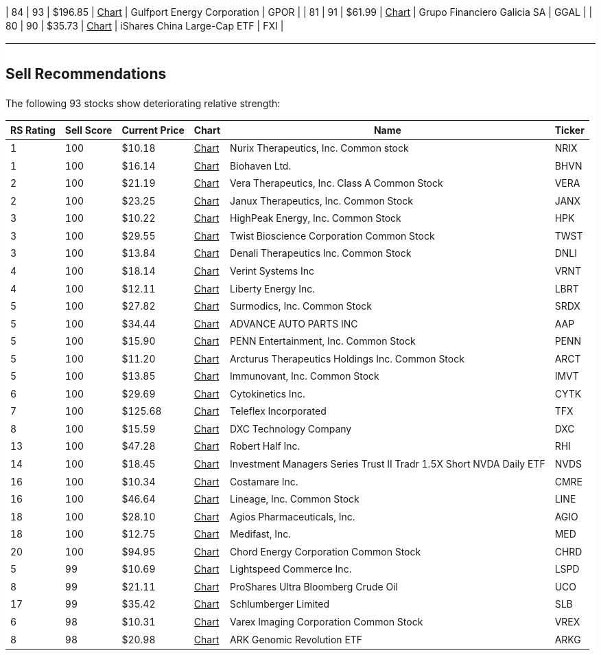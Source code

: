| 84 | 93 | $196.85 | [Chart](https://www.tradingview.com/chart/?symbol=GPOR) | Gulfport Energy Corporation | GPOR |
| 81 | 91 | $61.99 | [Chart](https://www.tradingview.com/chart/?symbol=GGAL) | Grupo Financiero Galicia SA | GGAL |
| 80 | 90 | $35.73 | [Chart](https://www.tradingview.com/chart/?symbol=FXI) | iShares China Large-Cap ETF | FXI |

---


## **Sell Recommendations**

The following 93 stocks show deteriorating relative strength:

| RS Rating | Sell Score | Current Price | Chart | Name | Ticker |
|-----------|------------|---------------|-------|------|--------|
| 1 | 100 | $10.18 | [Chart](https://www.tradingview.com/chart/?symbol=NRIX) | Nurix Therapeutics, Inc. Common stock | NRIX |
| 1 | 100 | $16.14 | [Chart](https://www.tradingview.com/chart/?symbol=BHVN) | Biohaven Ltd. | BHVN |
| 2 | 100 | $21.19 | [Chart](https://www.tradingview.com/chart/?symbol=VERA) | Vera Therapeutics, Inc. Class A Common Stock | VERA |
| 2 | 100 | $23.25 | [Chart](https://www.tradingview.com/chart/?symbol=JANX) | Janux Therapeutics, Inc. Common Stock | JANX |
| 3 | 100 | $10.22 | [Chart](https://www.tradingview.com/chart/?symbol=HPK) | HighPeak Energy, Inc. Common Stock | HPK |
| 3 | 100 | $29.55 | [Chart](https://www.tradingview.com/chart/?symbol=TWST) | Twist Bioscience Corporation Common Stock | TWST |
| 3 | 100 | $13.84 | [Chart](https://www.tradingview.com/chart/?symbol=DNLI) | Denali Therapeutics Inc. Common Stock | DNLI |
| 4 | 100 | $18.14 | [Chart](https://www.tradingview.com/chart/?symbol=VRNT) | Verint Systems Inc | VRNT |
| 4 | 100 | $12.11 | [Chart](https://www.tradingview.com/chart/?symbol=LBRT) | Liberty Energy Inc. | LBRT |
| 5 | 100 | $27.82 | [Chart](https://www.tradingview.com/chart/?symbol=SRDX) | Surmodics, Inc. Common Stock | SRDX |
| 5 | 100 | $34.44 | [Chart](https://www.tradingview.com/chart/?symbol=AAP) | ADVANCE AUTO PARTS INC | AAP |
| 5 | 100 | $15.90 | [Chart](https://www.tradingview.com/chart/?symbol=PENN) | PENN Entertainment, Inc. Common Stock | PENN |
| 5 | 100 | $11.20 | [Chart](https://www.tradingview.com/chart/?symbol=ARCT) | Arcturus Therapeutics Holdings Inc. Common Stock | ARCT |
| 5 | 100 | $13.85 | [Chart](https://www.tradingview.com/chart/?symbol=IMVT) | Immunovant, Inc. Common Stock | IMVT |
| 6 | 100 | $29.69 | [Chart](https://www.tradingview.com/chart/?symbol=CYTK) | Cytokinetics Inc. | CYTK |
| 7 | 100 | $125.68 | [Chart](https://www.tradingview.com/chart/?symbol=TFX) | Teleflex Incorporated | TFX |
| 8 | 100 | $15.59 | [Chart](https://www.tradingview.com/chart/?symbol=DXC) | DXC Technology Company | DXC |
| 13 | 100 | $47.28 | [Chart](https://www.tradingview.com/chart/?symbol=RHI) | Robert Half Inc. | RHI |
| 14 | 100 | $18.45 | [Chart](https://www.tradingview.com/chart/?symbol=NVDS) | Investment Managers Series Trust II Tradr 1.5X Short NVDA Daily ETF | NVDS |
| 16 | 100 | $10.34 | [Chart](https://www.tradingview.com/chart/?symbol=CMRE) | Costamare Inc. | CMRE |
| 16 | 100 | $46.64 | [Chart](https://www.tradingview.com/chart/?symbol=LINE) | Lineage, Inc. Common Stock | LINE |
| 18 | 100 | $28.10 | [Chart](https://www.tradingview.com/chart/?symbol=AGIO) | Agios Pharmaceuticals, Inc. | AGIO |
| 18 | 100 | $12.75 | [Chart](https://www.tradingview.com/chart/?symbol=MED) | Medifast, Inc. | MED |
| 20 | 100 | $94.95 | [Chart](https://www.tradingview.com/chart/?symbol=CHRD) | Chord Energy Corporation Common Stock | CHRD |
| 5 | 99 | $10.69 | [Chart](https://www.tradingview.com/chart/?symbol=LSPD) | Lightspeed Commerce Inc. | LSPD |
| 8 | 99 | $21.11 | [Chart](https://www.tradingview.com/chart/?symbol=UCO) | ProShares Ultra Bloomberg Crude Oil | UCO |
| 17 | 99 | $35.42 | [Chart](https://www.tradingview.com/chart/?symbol=SLB) | Schlumberger Limited | SLB |
| 6 | 98 | $10.31 | [Chart](https://www.tradingview.com/chart/?symbol=VREX) | Varex Imaging Corporation Common Stock | VREX |
| 8 | 98 | $20.98 | [Chart](https://www.tradingview.com/chart/?symbol=ARKG) | ARK Genomic Revolution ETF | ARKG |